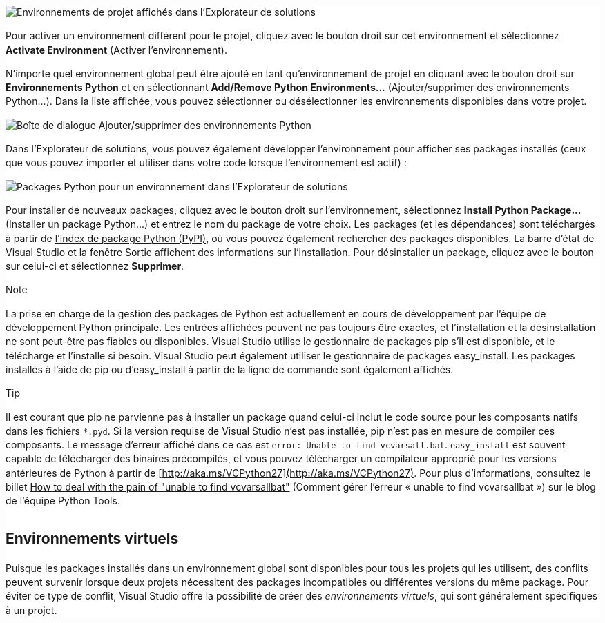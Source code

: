 ![Environnements de projet affichés dans l’Explorateur de solutions](media/environments-project.png)

Pour activer un environnement différent pour le projet, cliquez avec le bouton droit sur cet environnement et sélectionnez **Activate Environment** (Activer l’environnement).

N’importe quel environnement global peut être ajouté en tant qu’environnement de projet en cliquant avec le bouton droit sur **Environnements Python** et en sélectionnant **Add/Remove Python Environments...** (Ajouter/supprimer des environnements Python...). Dans la liste affichée, vous pouvez sélectionner ou désélectionner les environnements disponibles dans votre projet.

![Boîte de dialogue Ajouter/supprimer des environnements Python](media/environments-add-remove.png)

Dans l’Explorateur de solutions, vous pouvez également développer l’environnement pour afficher ses packages installés (ceux que vous pouvez importer et utiliser dans votre code lorsque l’environnement est actif) :

![Packages Python pour un environnement dans l’Explorateur de solutions](media/environments-installed-packages.png)

Pour installer de nouveaux packages, cliquez avec le bouton droit sur l’environnement, sélectionnez **Install Python Package...** (Installer un package Python...) et entrez le nom du package de votre choix. Les packages (et les dépendances) sont téléchargés à partir de [l’index de package Python (PyPI)](https://pypi.python.org/pypi), où vous pouvez également rechercher des packages disponibles. La barre d’état de Visual Studio et la fenêtre Sortie affichent des informations sur l’installation. Pour désinstaller un package, cliquez avec le bouton sur celui-ci et sélectionnez **Supprimer**.

> [!Note]
> La prise en charge de la gestion des packages de Python est actuellement en cours de développement par l’équipe de développement Python principale. Les entrées affichées peuvent ne pas toujours être exactes, et l’installation et la désinstallation ne sont peut-être pas fiables ou disponibles. Visual Studio utilise le gestionnaire de packages pip s’il est disponible, et le télécharge et l’installe si besoin. Visual Studio peut également utiliser le gestionnaire de packages easy_install. Les packages installés à l’aide de pip ou d’easy_install à partir de la ligne de commande sont également affichés.

> [!Tip]
> Il est courant que pip ne parvienne pas à installer un package quand celui-ci inclut le code source pour les composants natifs dans les fichiers `*.pyd`. Si la version requise de Visual Studio n’est pas installée, pip n’est pas en mesure de compiler ces composants. Le message d’erreur affiché dans ce cas est `error: Unable to find vcvarsall.bat`. `easy_install` est souvent capable de télécharger des binaires précompilés, et vous pouvez télécharger un compilateur approprié pour les versions antérieures de Python à partir de [http://aka.ms/VCPython27](http://aka.ms/VCPython27). Pour plus d’informations, consultez le billet [How to deal with the pain of "unable to find vcvarsallbat"](https://blogs.msdn.microsoft.com/pythonengineering/2016/04/11/unable-to-find-vcvarsall-bat/) (Comment gérer l’erreur « unable to find vcvarsallbat ») sur le blog de l’équipe Python Tools.


## <a name="virtual-environments"></a>Environnements virtuels

Puisque les packages installés dans un environnement global sont disponibles pour tous les projets qui les utilisent, des conflits peuvent survenir lorsque deux projets nécessitent des packages incompatibles ou différentes versions du même package. Pour éviter ce type de conflit, Visual Studio offre la possibilité de créer des *environnements virtuels*, qui sont généralement spécifiques à un projet.
